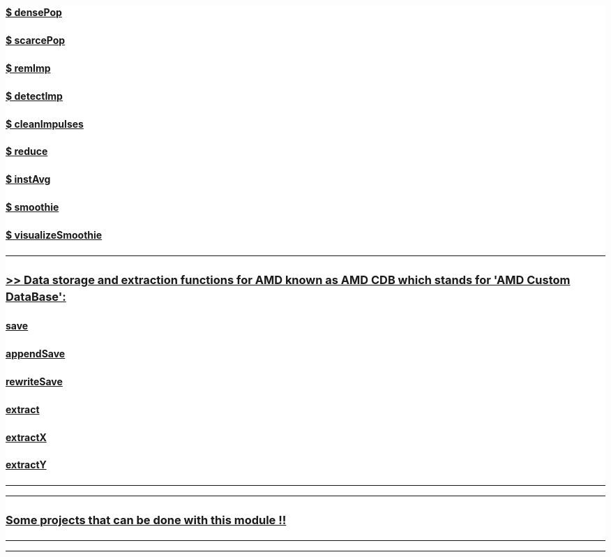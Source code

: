 #### [$ densePop](https://github.com/SayadPervez/AMD-SEPERATE-DOCUMENTATION/blob/master/DataScience/densePop.md)
#### [$ scarcePop](https://github.com/SayadPervez/AMD-SEPERATE-DOCUMENTATION/blob/master/DataScience/scarcePop.md)
#### [$ remImp](https://github.com/SayadPervez/AMD-SEPERATE-DOCUMENTATION/blob/master/DataScience/remImp.md)
#### [$ detectImp](https://github.com/SayadPervez/AMD-SEPERATE-DOCUMENTATION/blob/master/DataScience/detectImp.md)
#### [$ cleanImpulses](https://github.com/SayadPervez/AMD-SEPERATE-DOCUMENTATION/blob/master/DataScience/cleanImpulses.md)
#### [$ reduce](https://github.com/SayadPervez/AMD-SEPERATE-DOCUMENTATION/blob/master/DataScience/reduce.md)
#### [$ instAvg](https://github.com/SayadPervez/AMD-SEPERATE-DOCUMENTATION/blob/master/DataScience/instAbd.md)
#### [$ smoothie](https://github.com/SayadPervez/AMD-SEPERATE-DOCUMENTATION/blob/master/DataScience/smoothie.md)
#### [$ visualizeSmoothie](https://github.com/SayadPervez/AMD-SEPERATE-DOCUMENTATION/blob/master/DataScience/visualizeSmoothie.md)
___
### [ >> Data storage and extraction functions for AMD known as AMD CDB which stands for 'AMD Custom DataBase': ]()
#### [save]()
#### [appendSave]()
#### [rewriteSave]()
#### [extract]()
#### [extractX]()
#### [extractY]()
___
___
### [Some projects that can be done with this module !!](https://github.com/SayadPervez/AMD-SEPERATE-DOCUMENTATION/blob/master/Examples.md)
___
___